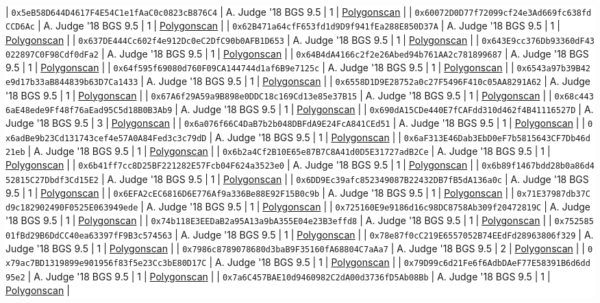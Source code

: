 | `0x5eB58D644D4617F4E54C1e1fAaC0c0823cB876C4` | A. Judge '18 BGS 9.5 | 1 | [Polygonscan](https://polygonscan.com/tx/0xa15e64b39741a88a295d4a7b401b13bfd6e8a6c4a8b9165c43dfbc309a1344b7) |
| `0x60072D0D77f72099cf24e3Ad669fc638fdCCD6Ac` | A. Judge '18 BGS 9.5 | 1 | [Polygonscan](https://polygonscan.com/tx/0x049f3db53cf1566c318b8703fa7c8141731d22119eeff0aac99fbcb2161f887c) |
| `0x62B471a64cfF653fd1d9D9f941fEa288E850D37A` | A. Judge '18 BGS 9.5 | 1 | [Polygonscan](https://polygonscan.com/tx/0x551c63b23503bd1070be92ea56a3f1010f9867592694a3f7e435031ffec1ef3b) |
| `0x637DE444Cc602f4e912Dc0eC2DfC90b0AFB1D653` | A. Judge '18 BGS 9.5 | 1 | [Polygonscan](https://polygonscan.com/tx/0xfeae52374aea27f2349a7f2b86fd6b3664c06a6d56b5cea29a3f889273538cf1) |
| `0x643E9cc376Db93360dF43022897C0F98Cdf0dFa2` | A. Judge '18 BGS 9.5 | 1 | [Polygonscan](https://polygonscan.com/tx/0x879c5f4a8419223cfd93cd5f6acec4de172ac78424e8b80996ddca291a18b397) |
| `0x64B4dA4166c2f2e26Abed94b761AA2c781899687` | A. Judge '18 BGS 9.5 | 1 | [Polygonscan](https://polygonscan.com/tx/0x57b9b5b58bf2ac9a712478fcaeec8412b527d5f9e980e293d72699955245ef2a) |
| `0x64f595f69080d760F09CA144744d1af6B9e7125c` | A. Judge '18 BGS 9.5 | 1 | [Polygonscan](https://polygonscan.com/tx/0xb1cdaa669d6465a379b954aa4e94644072a2f9a778cd29fcc61801b49cf197c1) |
| `0x6543a97b39B42e9d17b33aB844839b63D7Ca1433` | A. Judge '18 BGS 9.5 | 1 | [Polygonscan](https://polygonscan.com/tx/0x0b3d17e638fd034c94ba1d2d4525f420974a19b79b99c96a2eaf23f9d9e93f9f) |
| `0x6558D1D9E28752a0c27F5496F410c05AA8291A62` | A. Judge '18 BGS 9.5 | 1 | [Polygonscan](https://polygonscan.com/tx/0xb77c2a93398724f75cdec0647132eaedc2ed44f66d7965887de85d7be4640c65) |
| `0x67A6f29A59a9B898e0DDC18c169Cd13e85e37B15` | A. Judge '18 BGS 9.5 | 1 | [Polygonscan](https://polygonscan.com/tx/0x451c46236426e974b6fae6734304144976a7f8ecba175142856bae7be1c7dfe1) |
| `0x68c4436aE48ede9Ff48f76aEad95C5d18B0B3Ab9` | A. Judge '18 BGS 9.5 | 1 | [Polygonscan](https://polygonscan.com/tx/0x876893146933135538c8d87af81d3b3562e864e4b9fa8db6e1d6c04a5f4a0688) |
| `0x690dA15CDe440E7fCAFdd310d462f4B41116527D` | A. Judge '18 BGS 9.5 | 3 | [Polygonscan](https://polygonscan.com/tx/0xe159bf40c7da59bb4622721f98b6599a045544d3eba677168f0d71557c2ac935) |
| `0x6a076f66C4DaB7b2b048DBFdA9E24FcA841CEd51` | A. Judge '18 BGS 9.5 | 1 | [Polygonscan](https://polygonscan.com/tx/0x59349ec1e035fe6a82a466450f14a774a028c15dc6690c43f3d942534767f383) |
| `0x6adBe9b23Cd131743cef4e57A0A84Fed3c3c79dD` | A. Judge '18 BGS 9.5 | 1 | [Polygonscan](https://polygonscan.com/tx/0x457de0dc80eab79507978a0977dea2064c14d2f0024ba31f9a22c407d645dadc) |
| `0x6aF313E46Dab3EbD0eF7b5815643CF7Db46d21eb` | A. Judge '18 BGS 9.5 | 1 | [Polygonscan](https://polygonscan.com/tx/0x3b573597cd78cf4827f02e01e2a864ff2932181d3b7238164bf37c88af9b246a) |
| `0x6b2a4Cf2B10E65e87B7C8A41d0D5E31727adB2Ce` | A. Judge '18 BGS 9.5 | 1 | [Polygonscan](https://polygonscan.com/tx/0x601bdd089ef885928dbce8e7ae993c66aa58369d2b4041546810f1fab9bc1506) |
| `0x6b41ff7cc8D25BF221282E57Fcb04F624a3523e0` | A. Judge '18 BGS 9.5 | 1 | [Polygonscan](https://polygonscan.com/tx/0x0cb9cc38ebbd510499dfc14b47b78686ba6af23593b336449cc60f0ae6b3426a) |
| `0x6b89f1467bdd28b0a86d452815C27Dbdf3Cd15E2` | A. Judge '18 BGS 9.5 | 1 | [Polygonscan](https://polygonscan.com/tx/0x050fc3fdce64e4c41995022601779579006f1d330866ac86a1cf349f66762caa) |
| `0x6DD9Ec39afc852349087B22432DB7fB5dA136a0c` | A. Judge '18 BGS 9.5 | 1 | [Polygonscan](https://polygonscan.com/tx/0xb4665e89d0b2c99099d87df11349b8f1e7a9d62dde4387a37a69e2623a0fdbd8) |
| `0x6EFA2cEC6816D6E776Af9a336Be88E92F15B0c9b` | A. Judge '18 BGS 9.5 | 1 | [Polygonscan](https://polygonscan.com/tx/0x804050cf368b9bff801276a38cbea610d7eaae17952085588e68772d75a3ceb6) |
| `0x71E37987db37Cd9c182902490F0525E063949ede` | A. Judge '18 BGS 9.5 | 1 | [Polygonscan](https://polygonscan.com/tx/0x8c9362c3924557a8ed2f3b9d1ef4cc63c6ddb69fcaba5c30adf6c3bfc85f9988) |
| `0x725160E9e9186d16c98DC8758Ab309f20472819C` | A. Judge '18 BGS 9.5 | 1 | [Polygonscan](https://polygonscan.com/tx/0x06b60167d78e6a2c7e689a01d6e39d6961b98555576299463fb59125598a72b8) |
| `0x74b118E3EEDaB2a95A13a9bA355E04e23B3effd8` | A. Judge '18 BGS 9.5 | 1 | [Polygonscan](https://polygonscan.com/tx/0xa9f54391aa2ea28169a1249930848be70b63f939a52db39d5ffa48e8c0e58fed) |
| `0x75258501fBd29B6DdCC40ea63397fF9B3c574563` | A. Judge '18 BGS 9.5 | 1 | [Polygonscan](https://polygonscan.com/tx/0x1a241ca5e77d6f623babdb20f7aabc01ffb4cca24684526335c96729b5afe8c1) |
| `0x78e87f0cC219E6557052B74EEdFd28963806f329` | A. Judge '18 BGS 9.5 | 1 | [Polygonscan](https://polygonscan.com/tx/0xfca1f38826413ba3f904d00562f40c770b6b72e8814273fd83e5177fea5b757f) |
| `0x7986c8789078680d3baB9F35160fA68804C7aAa7` | A. Judge '18 BGS 9.5 | 2 | [Polygonscan](https://polygonscan.com/tx/0x3a2dc3543d6734a99d29d8b1980578be3cbc3cba5706ce4a6f78b187ff952cbd) |
| `0x79ac7BD1319899e901956f83f5e23Cc3bE80D17C` | A. Judge '18 BGS 9.5 | 1 | [Polygonscan](https://polygonscan.com/tx/0x1a0582d1829152259c4a3c69a95c13a7500604968a0e7daef95b8f3926150719) |
| `0x79D99c6d21Fe6f6AdbDAeF77E58391B6d6dd95e2` | A. Judge '18 BGS 9.5 | 1 | [Polygonscan](https://polygonscan.com/tx/0xf84c00b9b3dcce61b2fcd0b972c82ca36f33106570d34c9ea94c9802d4a8533f) |
| `0x7a6C457BAE10d9460982C2dA00d3736fD5Ab08Bb` | A. Judge '18 BGS 9.5 | 1 | [Polygonscan](https://polygonscan.com/tx/0x96f61e423c1b82548cf87b4f432ca855588cf469a555c9aa746706fc8c425a70) |
